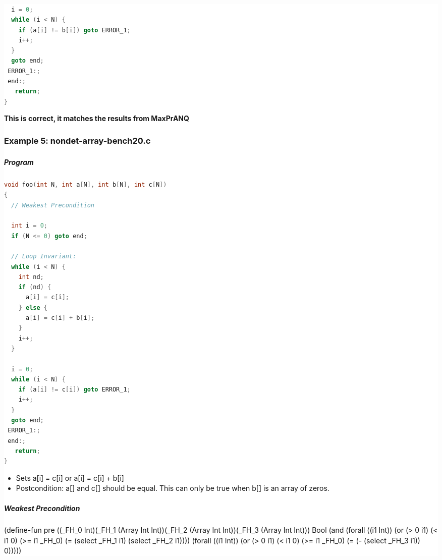 ```c
  i = 0;
  while (i < N) {
    if (a[i] != b[i]) goto ERROR_1;
    i++;
  }
  goto end;
 ERROR_1:;
 end:;
   return;
}
```
**This is correct, it matches the results from MaxPrANQ**
### Example 5: nondet-array-bench20.c
##### Program
```c
void foo(int N, int a[N], int b[N], int c[N])
{
  // Weakest Precondition

  int i = 0;
  if (N <= 0) goto end;
  
  // Loop Invariant:
  while (i < N) {
    int nd;
    if (nd) {
      a[i] = c[i];
    } else {
      a[i] = c[i] + b[i];
    }
    i++;
  }

  i = 0;
  while (i < N) {
    if (a[i] != c[i]) goto ERROR_1;
    i++;
  }
  goto end;
 ERROR_1:;
 end:;
   return;
}
```
- Sets a[i] = c[i] or a[i] = c[i] + b[i]
- Postcondition: a[] and c[] should be equal. This can only be true when b[] is an array of zeros.
##### Weakest Precondition
(define-fun pre ((_FH_0 Int)(_FH_1 (Array Int Int))(_FH_2 (Array Int Int))(_FH_3 (Array Int Int))) Bool
  (and (forall ((i1 Int)) (or (> 0 i1) (< i1 0) (>= i1 _FH_0) (= (select _FH_1 i1) (select _FH_2 i1)))) (forall ((i1 Int)) (or (> 0 i1) (< i1 0) (>= i1 _FH_0) (= (- (select _FH_3 i1)) 0)))))
